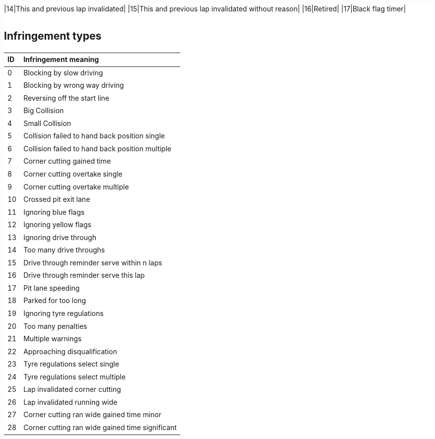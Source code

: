 |14|This and previous lap invalidated|
|15|This and previous lap invalidated without reason|
|16|Retired|
|17|Black flag timer|


## **Infringement types**


|**ID**|**Infringement meaning**|
| :- | :- |
|0|Blocking by slow driving|
|1|Blocking by wrong way driving|
|2|Reversing off the start line|
|3|Big Collision|
|4|Small Collision|
|5|Collision failed to hand back position single|
|6|Collision failed to hand back position multiple|
|7|Corner cutting gained time|
|8|Corner cutting overtake single|
|9|Corner cutting overtake multiple|
|10|Crossed pit exit lane|
|11|Ignoring blue flags|
|12|Ignoring yellow flags|
|13|Ignoring drive through|
|14|Too many drive throughs|
|15|Drive through reminder serve within n laps|
|16|Drive through reminder serve this lap|
|17|Pit lane speeding|
|18|Parked for too long|
|19|Ignoring tyre regulations|
|20|Too many penalties|
|21|Multiple warnings|
|22|Approaching disqualification|
|23|Tyre regulations select single|
|24|Tyre regulations select multiple|
|25|Lap invalidated corner cutting|
|26|Lap invalidated running wide|
|27|Corner cutting ran wide gained time minor|
|28|Corner cutting ran wide gained time significant|